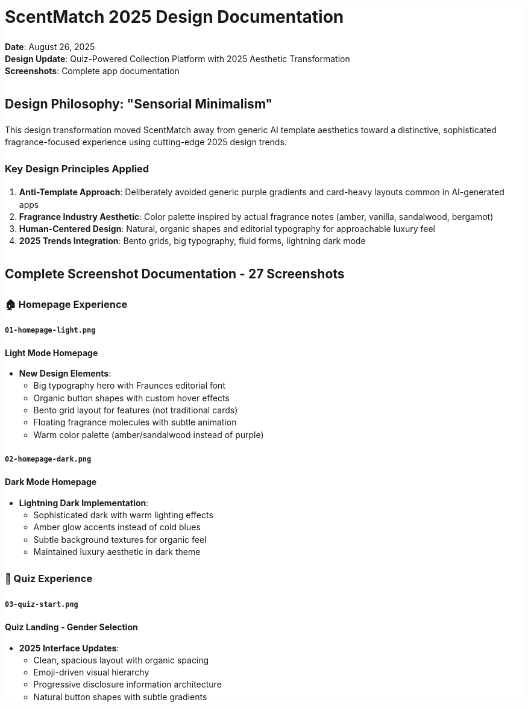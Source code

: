 # ScentMatch 2025 Design Documentation

**Date**: August 26, 2025  
**Design Update**: Quiz-Powered Collection Platform with 2025 Aesthetic Transformation  
**Screenshots**: Complete app documentation  

## Design Philosophy: "Sensorial Minimalism"

This design transformation moved ScentMatch away from generic AI template aesthetics toward a distinctive, sophisticated fragrance-focused experience using cutting-edge 2025 design trends.

### Key Design Principles Applied

1. **Anti-Template Approach**: Deliberately avoided generic purple gradients and card-heavy layouts common in AI-generated apps
2. **Fragrance Industry Aesthetic**: Color palette inspired by actual fragrance notes (amber, vanilla, sandalwood, bergamot)
3. **Human-Centered Design**: Natural, organic shapes and editorial typography for approachable luxury feel
4. **2025 Trends Integration**: Bento grids, big typography, fluid forms, lightning dark mode

## Complete Screenshot Documentation - 27 Screenshots

### 🏠 Homepage Experience

#### `01-homepage-light.png`
**Light Mode Homepage**
- **New Design Elements**: 
  - Big typography hero with Fraunces editorial font
  - Organic button shapes with custom hover effects
  - Bento grid layout for features (not traditional cards)
  - Floating fragrance molecules with subtle animation
  - Warm color palette (amber/sandalwood instead of purple)

#### `02-homepage-dark.png`  
**Dark Mode Homepage**
- **Lightning Dark Implementation**:
  - Sophisticated dark with warm lighting effects
  - Amber glow accents instead of cold blues
  - Subtle background textures for organic feel
  - Maintained luxury aesthetic in dark theme

### 🧪 Quiz Experience

#### `03-quiz-start.png`
**Quiz Landing - Gender Selection**
- **2025 Interface Updates**:
  - Clean, spacious layout with organic spacing
  - Emoji-driven visual hierarchy
  - Progressive disclosure information architecture
  - Natural button shapes with subtle gradients
